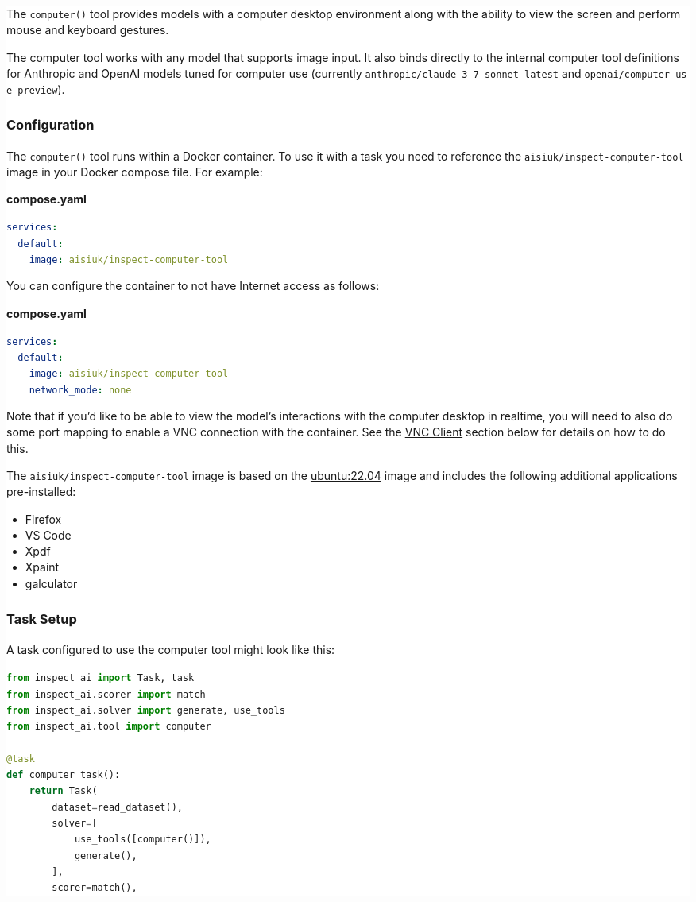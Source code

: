 The `computer()` tool provides models with a computer desktop
environment along with the ability to view the screen and perform mouse
and keyboard gestures.

The computer tool works with any model that supports image input. It
also binds directly to the internal computer tool definitions for
Anthropic and OpenAI models tuned for computer use (currently
`anthropic/claude-3-7-sonnet-latest` and `openai/computer-use-preview`).

### Configuration

The `computer()` tool runs within a Docker container. To use it with a
task you need to reference the `aisiuk/inspect-computer-tool` image in
your Docker compose file. For example:

**compose.yaml**

``` yaml
services:
  default:
    image: aisiuk/inspect-computer-tool
```

You can configure the container to not have Internet access as follows:

**compose.yaml**

``` yaml
services:
  default:
    image: aisiuk/inspect-computer-tool
    network_mode: none
```

Note that if you’d like to be able to view the model’s interactions with
the computer desktop in realtime, you will need to also do some port
mapping to enable a VNC connection with the container. See the [VNC
Client](#vnc-client) section below for details on how to do this.

The `aisiuk/inspect-computer-tool` image is based on the
[ubuntu:22.04](https://hub.docker.com/layers/library/ubuntu/22.04/images/sha256-965fbcae990b0467ed5657caceaec165018ef44a4d2d46c7cdea80a9dff0d1ea?context=explore)
image and includes the following additional applications pre-installed:

- Firefox
- VS Code
- Xpdf
- Xpaint
- galculator

### Task Setup

A task configured to use the computer tool might look like this:

``` python
from inspect_ai import Task, task
from inspect_ai.scorer import match
from inspect_ai.solver import generate, use_tools
from inspect_ai.tool import computer

@task
def computer_task():
    return Task(
        dataset=read_dataset(),
        solver=[
            use_tools([computer()]),
            generate(),
        ],
        scorer=match(),
```